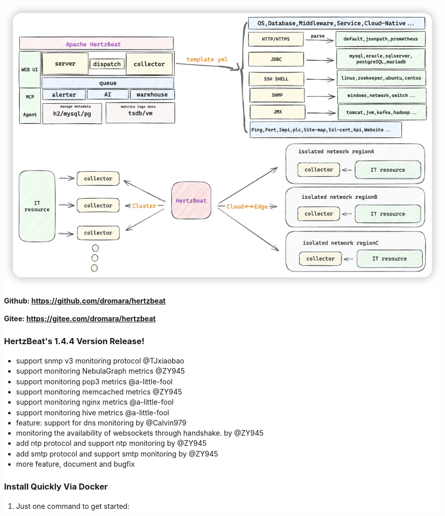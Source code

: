 ![hertzBeat](/img/docs/hertzbeat-arch.png)

**Github: https://github.com/dromara/hertzbeat**

**Gitee: https://gitee.com/dromara/hertzbeat**

### HertzBeat's 1.4.4 Version Release!


- support snmp v3 monitoring protocol @TJxiaobao
- support monitoring NebulaGraph metrics @ZY945
- support monitoring pop3 metrics @a-little-fool
- support monitoring memcached metrics @ZY945
- support monitoring nginx metrics @a-little-fool
- support monitoring hive metrics  @a-little-fool
- feature: support for dns monitoring by @Calvin979
- monitoring the availability of websockets through handshake. by @ZY945
- add ntp protocol and support ntp monitoring by @ZY945
- add smtp protocol and support smtp monitoring by @ZY945
- more feature, document and bugfix


### Install Quickly Via Docker

1. Just one command to get started:
